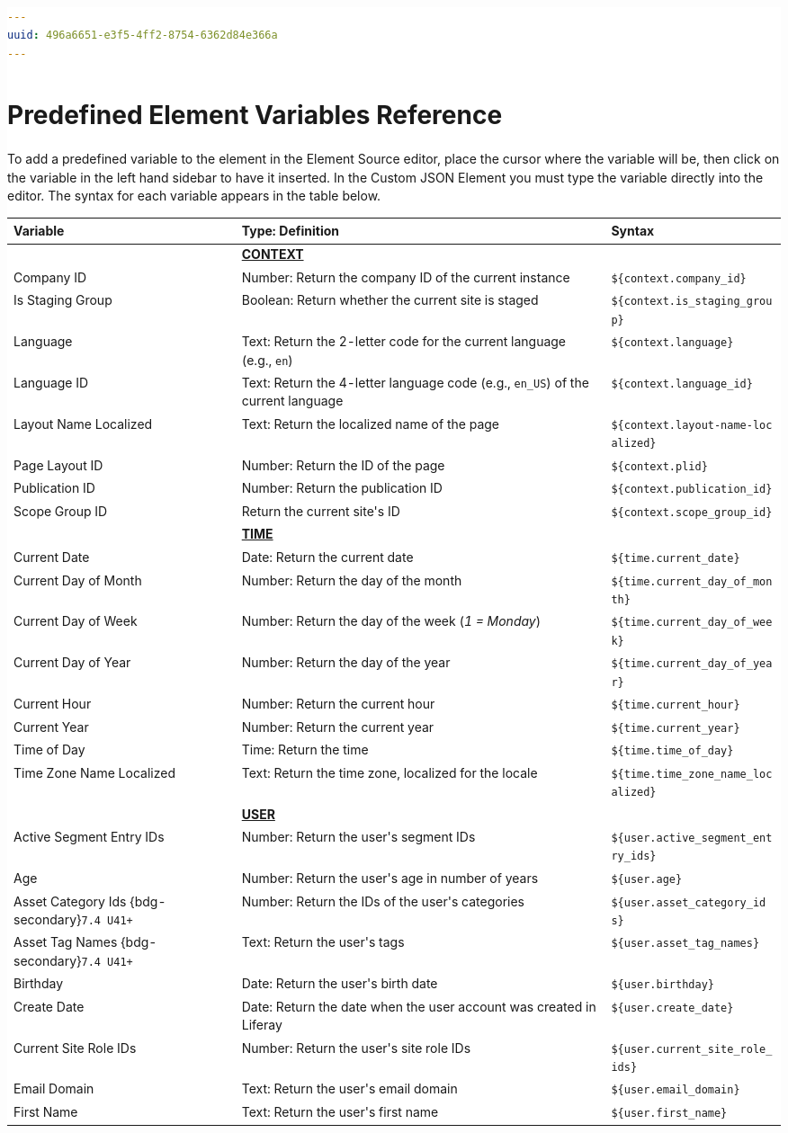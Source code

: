 ```yaml
---
uuid: 496a6651-e3f5-4ff2-8754-6362d84e366a
---
```

# Predefined Element Variables Reference

To add a predefined variable to the element in the Element Source editor, place the cursor where the variable will be, then click on the variable in the left hand sidebar to have it inserted. In the Custom JSON Element you must type the variable directly into the editor. The syntax for each variable appears in the table below.

| Variable | Type: Definition | Syntax |
| :--- | :--- | :--- |
| | <a href="#context" id="context">**CONTEXT**</a> | |
| Company ID | Number: Return the company ID of the current instance| `${context.company_id}` |
| Is Staging Group | Boolean: Return whether the current site is staged | `${context.is_staging_group}` |
| Language | Text: Return the 2-letter code for the current language (e.g., `en`) | `${context.language}` |
| Language ID | Text: Return the 4-letter language code (e.g., `en_US`) of the current language | `${context.language_id}` |
| Layout Name Localized | Text: Return the localized name of the page | `${context.layout-name-localized}` |
| Page Layout ID | Number: Return the ID of the page | `${context.plid}` |
| Publication ID | Number: Return the publication ID | `${context.publication_id}` |
| Scope Group ID | Return the current site's ID | `${context.scope_group_id}` |
| | <a href="#time" id="time">**TIME**</a> | |
| Current Date | Date: Return the current date | `${time.current_date}` |
| Current Day of Month | Number: Return the day of the month | `${time.current_day_of_month}` |
| Current Day of Week | Number: Return the day of the week (_1 = Monday_) | `${time.current_day_of_week}` |
| Current Day of Year | Number: Return the day of the year | `${time.current_day_of_year}` |
| Current Hour | Number: Return the current hour | `${time.current_hour}` |
| Current Year | Number: Return the current year | `${time.current_year}` |
| Time of Day | Time: Return the time | `${time.time_of_day}` |
| Time Zone Name Localized | Text: Return the time zone, localized for the locale | `${time.time_zone_name_localized}` |
| | <a href="#user" id="user">**USER**</a> | |
| Active Segment Entry IDs | Number: Return the user's segment IDs | `${user.active_segment_entry_ids}` |
| Age | Number: Return the user's age in number of years | `${user.age}` |
| Asset Category Ids {bdg-secondary}`7.4 U41+` | Number: Return the IDs of the user's categories | `${user.asset_category_ids}` |
| Asset Tag Names {bdg-secondary}`7.4 U41+` | Text: Return the user's tags | `${user.asset_tag_names}` |
| Birthday | Date: Return the user's birth date | `${user.birthday}` |
| Create Date | Date: Return the date when the user account was created in Liferay | `${user.create_date}` |
| Current Site Role IDs | Number: Return the user's site role IDs | `${user.current_site_role_ids}` |
| Email Domain | Text: Return the user's email domain | `${user.email_domain}` |
| First Name | Text: Return the user's first name | `${user.first_name}` |
